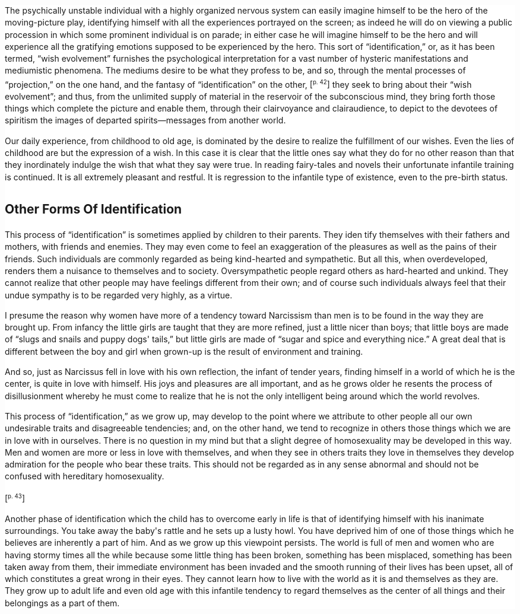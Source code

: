 The psychically unstable individual with a highly organized nervous system can easily imagine himself to be the hero of the moving-picture play, identifying himself with all the experiences portrayed on the screen; as indeed he will do on viewing a public procession in which some prominent individual is on parade; in either case he will imagine himself to be the hero and will experience all the gratifying emotions supposed to be experienced by the hero. This sort of “identification,” or, as it has been termed, “wish evolvement” furnishes the psychological interpretation for a vast number of hysteric manifestations and mediumistic phenomena. The mediums desire to be what they profess to be, and so, through the mental processes of “projection,” on the one hand, and the fantasy of “identification” on the other, <span id="p42">[<sup><small>p. 42</small></sup>]</span> they seek to bring about their “wish evolvement”; and thus, from the unlimited supply of material in the reservoir of the subconscious mind, they bring forth those things which complete the picture and enable them, through their clairvoyance and clairaudience, to depict to the devotees of spiritism the images of departed spirits—messages from another world.

Our daily experience, from childhood to old age, is dominated by the desire to realize the fulfillment of our wishes. Even the lies of childhood are but the expression of a wish. In this case it is clear that the little ones say what they do for no other reason than that they inordinately indulge the wish that what they say were true. In reading fairy-tales and novels their unfortunate infantile training is continued. It is all extremely pleasant and restful. It is regression to the infantile type of existence, even to the pre-birth status.

## Other Forms Of Identification

This process of “identification” is sometimes applied by children to their parents. They iden tify themselves with their fathers and mothers, with friends and enemies. They may even come to feel an exaggeration of the pleasures as well as the pains of their friends. Such individuals are commonly regarded as being kind-hearted and sympathetic. But all this, when overdeveloped, renders them a nuisance to themselves and to society. Oversympathetic people regard others as hard-hearted and unkind. They cannot realize that other people may have feelings different from their own; and of course such individuals always feel that their undue sympathy is to be regarded very highly, as a virtue.

I presume the reason why women have more of a tendency toward Narcissism than men is to be found in the way they are brought up. From infancy the little girls are taught that they are more refined, just a little nicer than boys; that little boys are made of “slugs and snails and puppy dogs' tails,” but little girls are made of “sugar and spice and everything nice.” A great deal that is different between the boy and girl when grown-up is the result of environment and training.

And so, just as Narcissus fell in love with his own reflection, the infant of tender years, finding himself in a world of which he is the center, is quite in love with himself. His joys and pleasures are all important, and as he grows older he resents the process of disillusionment whereby he must come to realize that he is not the only intelligent being around which the world revolves.

This process of “identification,” as we grow up, may develop to the point where we attribute to other people all our own undesirable traits and disagreeable tendencies; and, on the other hand, we tend to recognize in others those things which we are in love with in ourselves. There is no question in my mind but that a slight degree of homosexuality may be developed in this way. Men and women are more or less in love with themselves, and when they see in others traits they love in themselves they develop admiration for the people who bear these traits. This should not be regarded as in any sense abnormal and should not be confused with hereditary homosexuality.

<span id="p43">[<sup><small>p. 43</small></sup>]</span>

Another phase of identification which the child has to overcome early in life is that of identifying himself with his inanimate surroundings. You take away the baby's rattle and he sets up a lusty howl. You have deprived him of one of those things which he believes are inherently a part of him. And as we grow up this viewpoint persists. The world is full of men and women who are having stormy times all the while because some little thing has been broken, something has been misplaced, something has been taken away from them, their immediate environment has been invaded and the smooth running of their lives has been upset, all of which constitutes a great wrong in their eyes. They cannot learn how to live with the world as it is and themselves as they are. They grow up to adult life and even old age with this infantile tendency to regard themselves as the center of all things and their belongings as a part of them.
